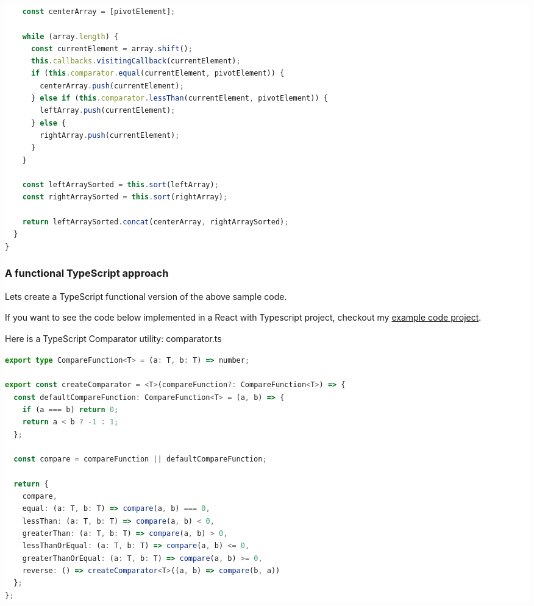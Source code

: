 ```js
    const centerArray = [pivotElement];

    while (array.length) {
      const currentElement = array.shift();
      this.callbacks.visitingCallback(currentElement);
      if (this.comparator.equal(currentElement, pivotElement)) {
        centerArray.push(currentElement);
      } else if (this.comparator.lessThan(currentElement, pivotElement)) {
        leftArray.push(currentElement);
      } else {
        rightArray.push(currentElement);
      }
    }

    const leftArraySorted = this.sort(leftArray);
    const rightArraySorted = this.sort(rightArray);

    return leftArraySorted.concat(centerArray, rightArraySorted);
  }
}
```

### A functional TypeScript approach

Lets create a TypeScript functional version of the above sample code.

If you want to see the code below implemented in a React with Typescript project, checkout my [example code project](https://github.com/timofeysie/acknowledge/tree/master/examples/javascript/react-ts-redux/src/features/quicksort).

Here is a TypeScript Comparator utility: comparator.ts

```ts
export type CompareFunction<T> = (a: T, b: T) => number;

export const createComparator = <T>(compareFunction?: CompareFunction<T>) => {
  const defaultCompareFunction: CompareFunction<T> = (a, b) => {
    if (a === b) return 0;
    return a < b ? -1 : 1;
  };

  const compare = compareFunction || defaultCompareFunction;

  return {
    compare,
    equal: (a: T, b: T) => compare(a, b) === 0,
    lessThan: (a: T, b: T) => compare(a, b) < 0,
    greaterThan: (a: T, b: T) => compare(a, b) > 0,
    lessThanOrEqual: (a: T, b: T) => compare(a, b) <= 0,
    greaterThanOrEqual: (a: T, b: T) => compare(a, b) >= 0,
    reverse: () => createComparator<T>((a, b) => compare(b, a))
  };
};
```
